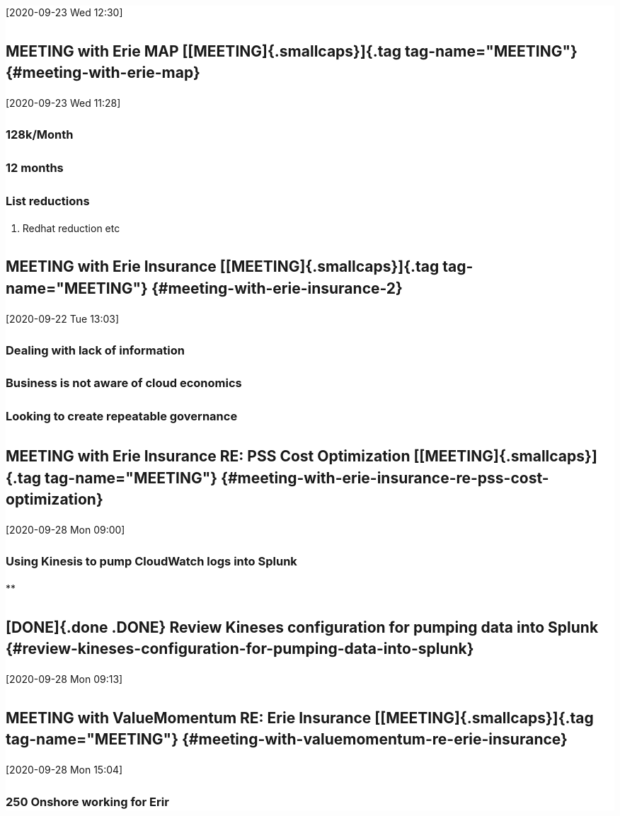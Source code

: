 \[2020-09-23 Wed 12:30\]

## MEETING with Erie MAP [[MEETING]{.smallcaps}]{.tag tag-name="MEETING"} {#meeting-with-erie-map}

\[2020-09-23 Wed 11:28\]

### 128k/Month

### 12 months

### List reductions

1.  Redhat reduction etc

## MEETING with Erie Insurance [[MEETING]{.smallcaps}]{.tag tag-name="MEETING"} {#meeting-with-erie-insurance-2}

\[2020-09-22 Tue 13:03\]

### Dealing with lack of information

### Business is not aware of cloud economics

### Looking to create repeatable governance

## MEETING with Erie Insurance RE: PSS Cost Optimization [[MEETING]{.smallcaps}]{.tag tag-name="MEETING"} {#meeting-with-erie-insurance-re-pss-cost-optimization}

\[2020-09-28 Mon 09:00\]

### Using Kinesis to pump CloudWatch logs into Splunk

\*\*

## [DONE]{.done .DONE} Review Kineses configuration for pumping data into Splunk {#review-kineses-configuration-for-pumping-data-into-splunk}

\[2020-09-28 Mon 09:13\]

## MEETING with ValueMomentum RE: Erie Insurance [[MEETING]{.smallcaps}]{.tag tag-name="MEETING"} {#meeting-with-valuemomentum-re-erie-insurance}

\[2020-09-28 Mon 15:04\]

### 250 Onshore working for Erir
